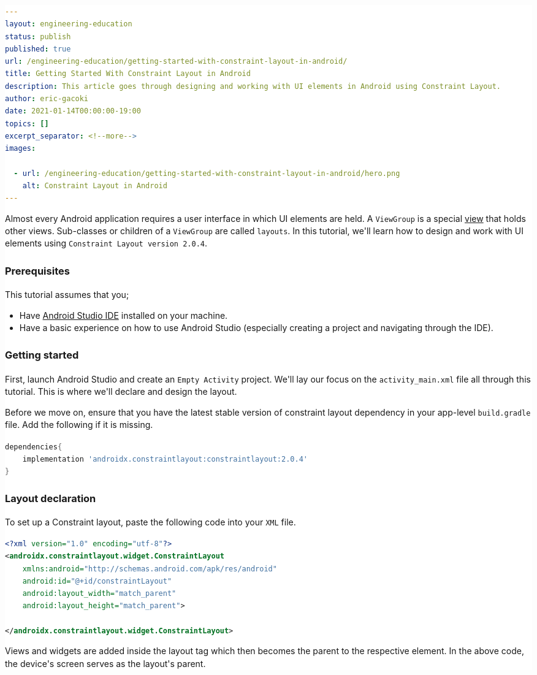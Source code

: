 ```yaml
---
layout: engineering-education
status: publish
published: true
url: /engineering-education/getting-started-with-constraint-layout-in-android/
title: Getting Started With Constraint Layout in Android
description: This article goes through designing and working with UI elements in Android using Constraint Layout.
author: eric-gacoki
date: 2021-01-14T00:00:00-19:00
topics: []
excerpt_separator: <!--more-->
images:

  - url: /engineering-education/getting-started-with-constraint-layout-in-android/hero.png
    alt: Constraint Layout in Android
---
```

Almost every Android application requires a user interface in which UI elements are held. A `ViewGroup` is a special [view](https://developer.android.com/reference/android/view/View) that holds other views. Sub-classes or children of a `ViewGroup` are called `layouts`. In this tutorial, we'll learn how to design and work with UI elements using `Constraint Layout version 2.0.4`.

### Prerequisites
This tutorial assumes that you;
- Have [Android Studio IDE](https://developer.android.com/studio) installed on your machine.
- Have a basic experience on how to use Android Studio (especially creating a project and navigating through the IDE).

### Getting started
First, launch Android Studio and create an `Empty Activity` project. We'll lay our focus on the `activity_main.xml` file all through this tutorial. This is where we'll declare and design the layout.

Before we move on, ensure that you have the latest stable version of constraint layout dependency in your app-level `build.gradle` file. Add the following if it is missing.

```gradle
dependencies{
    implementation 'androidx.constraintlayout:constraintlayout:2.0.4'
}
```

### Layout declaration
To set up a Constraint layout, paste the following code into your `XML` file.

```xml
<?xml version="1.0" encoding="utf-8"?>
<androidx.constraintlayout.widget.ConstraintLayout
    xmlns:android="http://schemas.android.com/apk/res/android"
    android:id="@+id/constraintLayout"
    android:layout_width="match_parent"
    android:layout_height="match_parent">

</androidx.constraintlayout.widget.ConstraintLayout>
```
Views and widgets are added inside the layout tag which then becomes the parent to the respective element. In the above code, the device's screen serves as the layout's parent.

